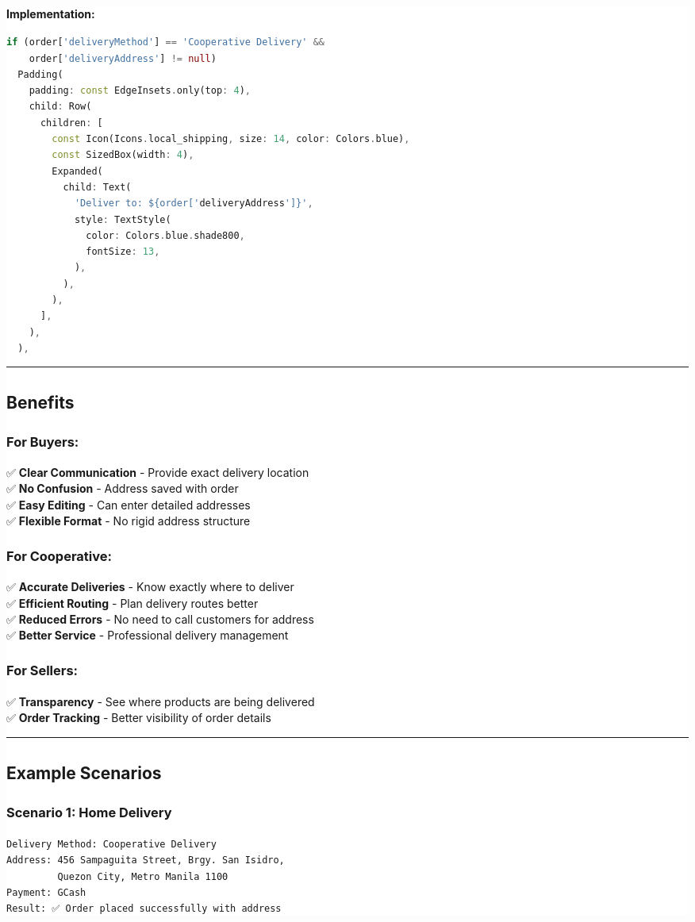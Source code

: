 **Implementation:**
```dart
if (order['deliveryMethod'] == 'Cooperative Delivery' &&
    order['deliveryAddress'] != null)
  Padding(
    padding: const EdgeInsets.only(top: 4),
    child: Row(
      children: [
        const Icon(Icons.local_shipping, size: 14, color: Colors.blue),
        const SizedBox(width: 4),
        Expanded(
          child: Text(
            'Deliver to: ${order['deliveryAddress']}',
            style: TextStyle(
              color: Colors.blue.shade800,
              fontSize: 13,
            ),
          ),
        ),
      ],
    ),
  ),
```

---

## Benefits

### For Buyers:
✅ **Clear Communication** - Provide exact delivery location  
✅ **No Confusion** - Address saved with order  
✅ **Easy Editing** - Can enter detailed addresses  
✅ **Flexible Format** - No rigid address structure  

### For Cooperative:
✅ **Accurate Deliveries** - Know exactly where to deliver  
✅ **Efficient Routing** - Plan delivery routes better  
✅ **Reduced Errors** - No need to call customers for address  
✅ **Better Service** - Professional delivery management  

### For Sellers:
✅ **Transparency** - See where products are being delivered  
✅ **Order Tracking** - Better visibility of order details  

---

## Example Scenarios

### Scenario 1: Home Delivery
```
Delivery Method: Cooperative Delivery
Address: 456 Sampaguita Street, Brgy. San Isidro, 
         Quezon City, Metro Manila 1100
Payment: GCash
Result: ✅ Order placed successfully with address
```
